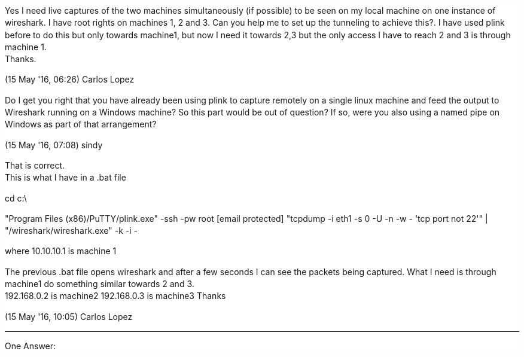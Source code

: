 Yes I need live captures of the two machines simultaneously (if possible) to be seen on my local machine on one instance of wireshark. I have root rights on machines 1, 2 and 3. Can you help me to set up the tunneling to achieve this?. I have used plink before to do this but only towards machine1, but now I need it towards 2,3 but the only access I have to reach 2 and 3 is through machine 1.<br />
Thanks.</p></div><div id="comment-52591-info" class="comment-info"><span class="comment-age">(15 May '16, 06:26)</span> <span class="comment-user userinfo">Carlos Lopez</span></div></div><span id="52593"></span><div id="comment-52593" class="comment"><div id="post-52593-score" class="comment-score"></div><div class="comment-text"><p>Do I get you right that you have already been using plink to capture remotely on a single linux machine and feed the output to Wireshark running on a Windows machine? So this part would be out of question? If so, were you also using a named pipe on Windows as part of that arrangement?</p></div><div id="comment-52593-info" class="comment-info"><span class="comment-age">(15 May '16, 07:08)</span> <span class="comment-user userinfo">sindy</span></div></div><span id="52595"></span><div id="comment-52595" class="comment"><div id="post-52595-score" class="comment-score"></div><div class="comment-text"><p>That is correct.<br />
This is what I have in a .bat file<br />
</p><p>cd c:\<br />
</p><p>"Program Files (x86)/PuTTY/plink.exe" -ssh -pw root <span class="__cf_email__" data-cfemail="9eecf1f1eadeafaeb0afaeb0afaeb0af">[email protected]</span> "tcpdump -i eth1 -s 0 -U -n -w - 'tcp port not 22'" | "/wireshark/wireshark.exe" -k -i -<br />
</p><p>where 10.10.10.1 is machine 1<br />
</p><p>The previous .bat file opens wireshark and after a few seconds I can see the packets being captured. What I need is through machine1 do something similar towards 2 and 3.<br />
192.168.0.2 is machine2 192.168.0.3 is machine3 Thanks</p></div><div id="comment-52595-info" class="comment-info"><span class="comment-age">(15 May '16, 10:05)</span> <span class="comment-user userinfo">Carlos Lopez</span></div></div></div><div id="comment-tools-52573" class="comment-tools"></div><div class="clear"></div><div id="comment-52573-form-container" class="comment-form-container"></div><div class="clear"></div></div></td></tr></tbody></table>

------------------------------------------------------------------------

<div class="tabBar">

<span id="sort-top"></span>

<div class="headQuestions">

One Answer:

</div>

</div>

<span id="52599"></span>

<div id="answer-container-52599" class="answer">
